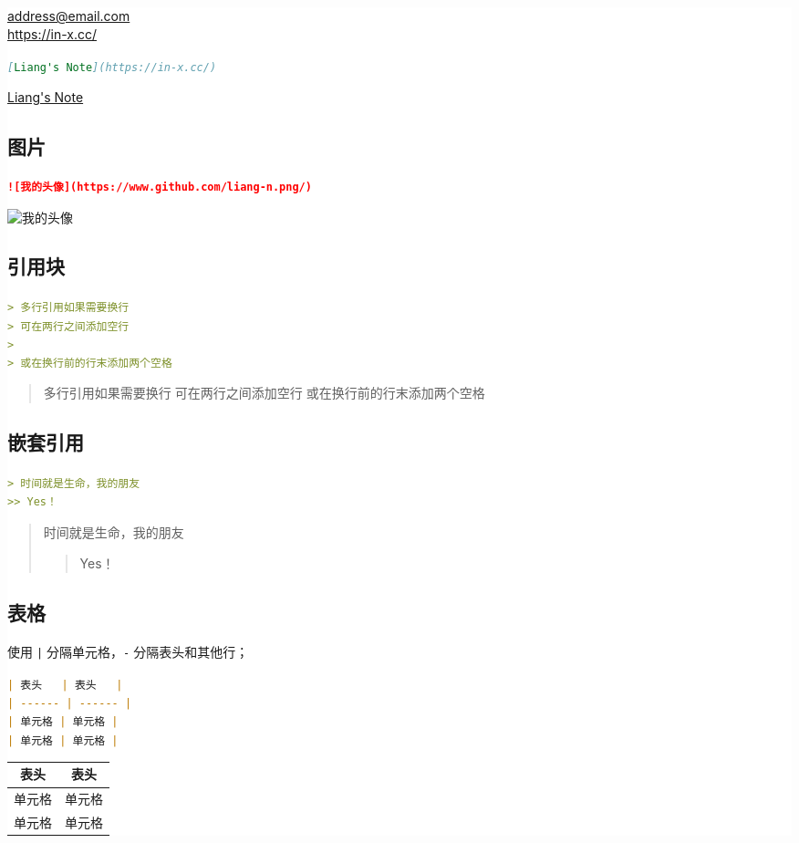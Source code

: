 <address@email.com>  
<https://in-x.cc/>

```markdown
[Liang's Note](https://in-x.cc/)
```

[Liang's Note](https://in-x.cc/)

## 图片

```markdown
![我的头像](https://www.github.com/liang-n.png/)
```

![我的头像](https://www.github.com/liang-n.png/)

## 引用块

```markdown
> 多行引用如果需要换行
> 可在两行之间添加空行
>
> 或在换行前的行末添加两个空格
```

> 多行引用如果需要换行
> 可在两行之间添加空行
> 或在换行前的行末添加两个空格

## 嵌套引用

```markdown
> 时间就是生命，我的朋友
>> Yes！
```

> 时间就是生命，我的朋友
>> Yes！

## 表格

使用 `|` 分隔单元格，`-` 分隔表头和其他行；

```markdown
| 表头   | 表头   |
| ------ | ------ |
| 单元格 | 单元格 |
| 单元格 | 单元格 |
```

| 表头   | 表头   |
| ------ | ------ |
| 单元格 | 单元格 |
| 单元格 | 单元格 |
